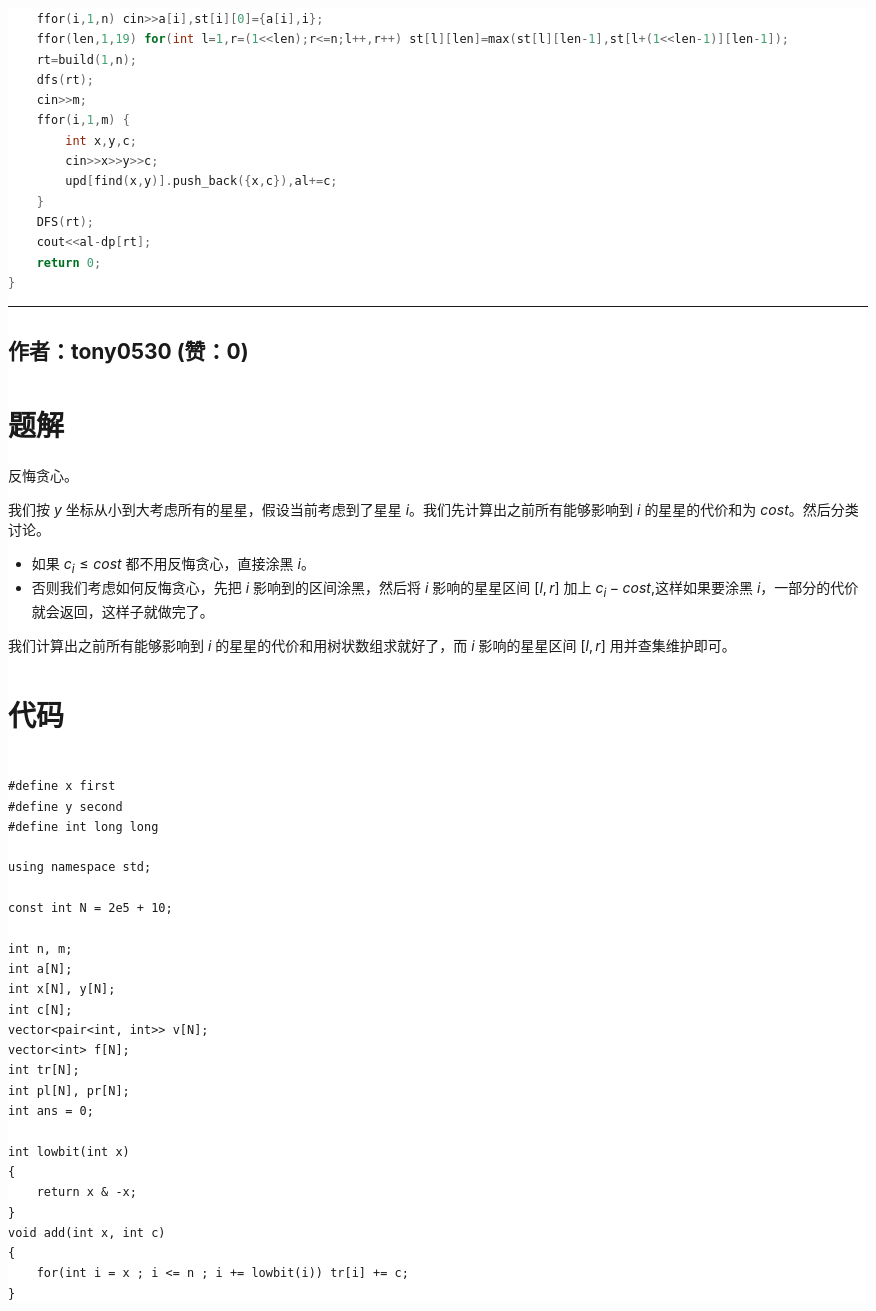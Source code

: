 ```cpp
	ffor(i,1,n) cin>>a[i],st[i][0]={a[i],i};
	ffor(len,1,19) for(int l=1,r=(1<<len);r<=n;l++,r++) st[l][len]=max(st[l][len-1],st[l+(1<<len-1)][len-1]);
	rt=build(1,n);
	dfs(rt);
	cin>>m;
	ffor(i,1,m) {
		int x,y,c;
		cin>>x>>y>>c;
		upd[find(x,y)].push_back({x,c}),al+=c;	
	}
	DFS(rt);
	cout<<al-dp[rt];
	return 0;
}
```

---

## 作者：tony0530 (赞：0)

# 题解

反悔贪心。

我们按 $y$ 坐标从小到大考虑所有的星星，假设当前考虑到了星星 $i$。我们先计算出之前所有能够影响到 $i$ 的星星的代价和为 $cost$。然后分类讨论。

-  如果 $c_i \le cost$ 都不用反悔贪心，直接涂黑 $i$。
-  否则我们考虑如何反悔贪心，先把 $i$ 影响到的区间涂黑，然后将 $i$ 影响的星星区间 $[l,r]$ 加上 $c_i −cost$,这样如果要涂黑 $i$，一部分的代价就会返回，这样子就做完了。

我们计算出之前所有能够影响到 $i$ 的星星的代价和用树状数组求就好了，而 $i$ 影响的星星区间 $[l,r]$ 用并查集维护即可。

# 代码

```cpp#include <bits/stdc++.h>

#define x first
#define y second
#define int long long

using namespace std;

const int N = 2e5 + 10;

int n, m;
int a[N];
int x[N], y[N];
int c[N];
vector<pair<int, int>> v[N];
vector<int> f[N];
int tr[N];
int pl[N], pr[N];
int ans = 0;

int lowbit(int x)
{
    return x & -x;
}
void add(int x, int c)
{
    for(int i = x ; i <= n ; i += lowbit(i)) tr[i] += c;
}
```

[problemUrl]: https://atcoder.jp/contests/joisc2020/tasks/joisc2020_g